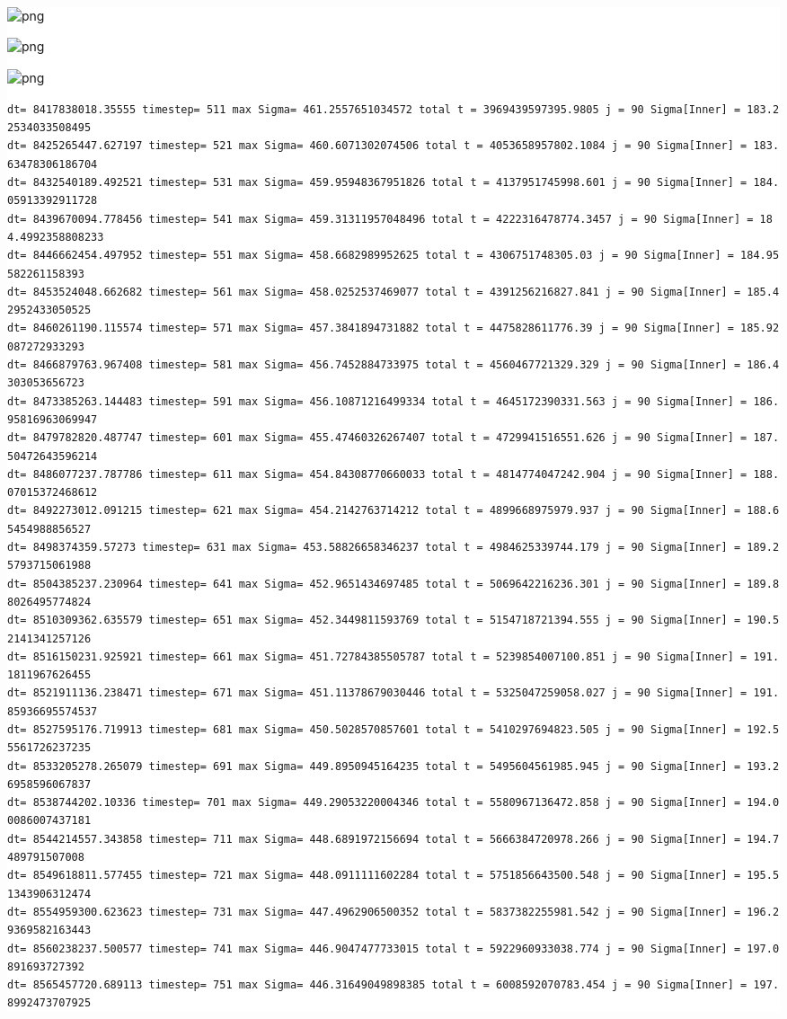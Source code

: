 

    
![png](output_5_5.png)
    



    
![png](output_5_6.png)
    



    
![png](output_5_7.png)
    


    dt= 8417838018.35555 timestep= 511 max Sigma= 461.2557651034572 total t = 3969439597395.9805 j = 90 Sigma[Inner] = 183.22534033508495
    dt= 8425265447.627197 timestep= 521 max Sigma= 460.6071302074506 total t = 4053658957802.1084 j = 90 Sigma[Inner] = 183.63478306186704
    dt= 8432540189.492521 timestep= 531 max Sigma= 459.95948367951826 total t = 4137951745998.601 j = 90 Sigma[Inner] = 184.05913392911728
    dt= 8439670094.778456 timestep= 541 max Sigma= 459.31311957048496 total t = 4222316478774.3457 j = 90 Sigma[Inner] = 184.4992358808233
    dt= 8446662454.497952 timestep= 551 max Sigma= 458.6682989952625 total t = 4306751748305.03 j = 90 Sigma[Inner] = 184.95582261158393
    dt= 8453524048.662682 timestep= 561 max Sigma= 458.0252537469077 total t = 4391256216827.841 j = 90 Sigma[Inner] = 185.42952433050525
    dt= 8460261190.115574 timestep= 571 max Sigma= 457.3841894731882 total t = 4475828611776.39 j = 90 Sigma[Inner] = 185.92087272933293
    dt= 8466879763.967408 timestep= 581 max Sigma= 456.7452884733975 total t = 4560467721329.329 j = 90 Sigma[Inner] = 186.4303053656723
    dt= 8473385263.144483 timestep= 591 max Sigma= 456.10871216499334 total t = 4645172390331.563 j = 90 Sigma[Inner] = 186.95816963069947
    dt= 8479782820.487747 timestep= 601 max Sigma= 455.47460326267407 total t = 4729941516551.626 j = 90 Sigma[Inner] = 187.50472643596214
    dt= 8486077237.787786 timestep= 611 max Sigma= 454.84308770660033 total t = 4814774047242.904 j = 90 Sigma[Inner] = 188.07015372468612
    dt= 8492273012.091215 timestep= 621 max Sigma= 454.2142763714212 total t = 4899668975979.937 j = 90 Sigma[Inner] = 188.65454988856527
    dt= 8498374359.57273 timestep= 631 max Sigma= 453.58826658346237 total t = 4984625339744.179 j = 90 Sigma[Inner] = 189.25793715061988
    dt= 8504385237.230964 timestep= 641 max Sigma= 452.9651434697485 total t = 5069642216236.301 j = 90 Sigma[Inner] = 189.88026495774824
    dt= 8510309362.635579 timestep= 651 max Sigma= 452.3449811593769 total t = 5154718721394.555 j = 90 Sigma[Inner] = 190.52141341257126
    dt= 8516150231.925921 timestep= 661 max Sigma= 451.72784385505787 total t = 5239854007100.851 j = 90 Sigma[Inner] = 191.1811967626455
    dt= 8521911136.238471 timestep= 671 max Sigma= 451.11378679030446 total t = 5325047259058.027 j = 90 Sigma[Inner] = 191.85936695574537
    dt= 8527595176.719913 timestep= 681 max Sigma= 450.5028570857601 total t = 5410297694823.505 j = 90 Sigma[Inner] = 192.55561726237235
    dt= 8533205278.265079 timestep= 691 max Sigma= 449.8950945164235 total t = 5495604561985.945 j = 90 Sigma[Inner] = 193.26958596067837
    dt= 8538744202.10336 timestep= 701 max Sigma= 449.29053220004346 total t = 5580967136472.858 j = 90 Sigma[Inner] = 194.00086007437181
    dt= 8544214557.343858 timestep= 711 max Sigma= 448.6891972156694 total t = 5666384720978.266 j = 90 Sigma[Inner] = 194.7489791507008
    dt= 8549618811.577455 timestep= 721 max Sigma= 448.0911111602284 total t = 5751856643500.548 j = 90 Sigma[Inner] = 195.51343906312474
    dt= 8554959300.623623 timestep= 731 max Sigma= 447.4962906500352 total t = 5837382255981.542 j = 90 Sigma[Inner] = 196.29369582163443
    dt= 8560238237.500577 timestep= 741 max Sigma= 446.9047477733015 total t = 5922960933038.774 j = 90 Sigma[Inner] = 197.0891693727392
    dt= 8565457720.689113 timestep= 751 max Sigma= 446.31649049898385 total t = 6008592070783.454 j = 90 Sigma[Inner] = 197.8992473707925